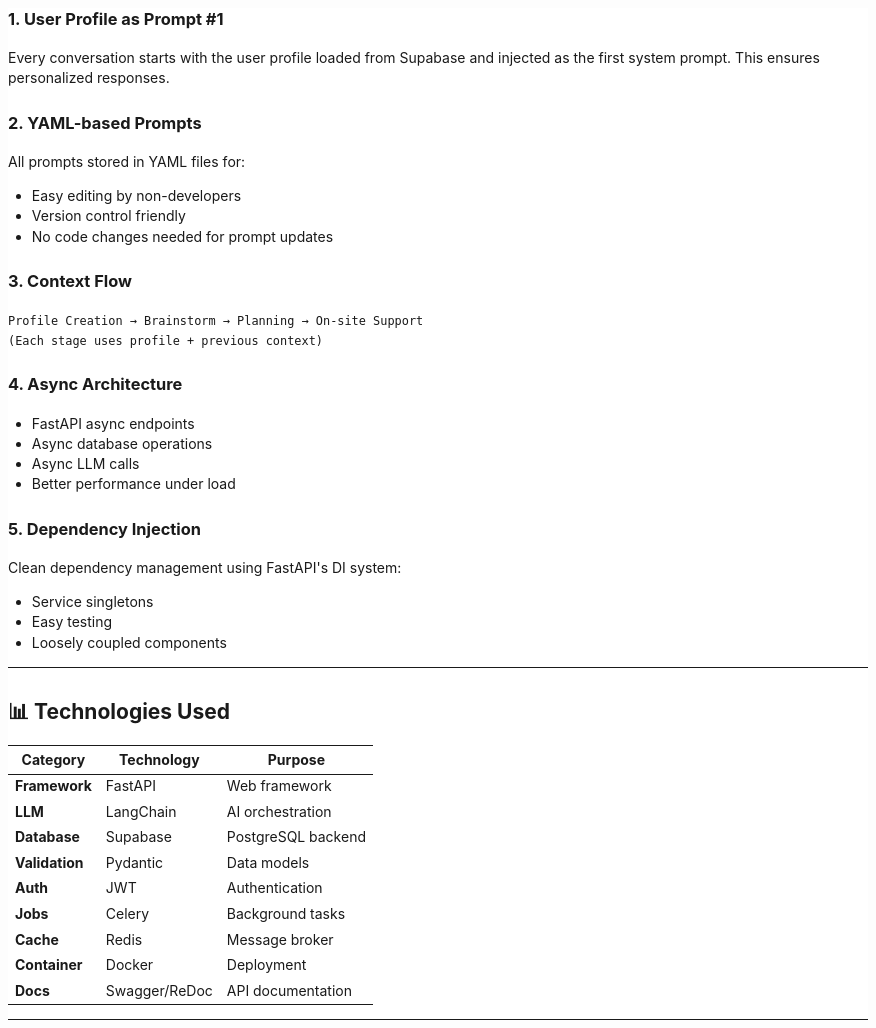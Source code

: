 ### 1. **User Profile as Prompt #1**
Every conversation starts with the user profile loaded from Supabase and injected as the first system prompt. This ensures personalized responses.

### 2. **YAML-based Prompts**
All prompts stored in YAML files for:
- Easy editing by non-developers
- Version control friendly
- No code changes needed for prompt updates

### 3. **Context Flow**
```
Profile Creation → Brainstorm → Planning → On-site Support
(Each stage uses profile + previous context)
```

### 4. **Async Architecture**
- FastAPI async endpoints
- Async database operations
- Async LLM calls
- Better performance under load

### 5. **Dependency Injection**
Clean dependency management using FastAPI's DI system:
- Service singletons
- Easy testing
- Loosely coupled components

---

## 📊 Technologies Used

| Category | Technology | Purpose |
|----------|-----------|---------|
| **Framework** | FastAPI | Web framework |
| **LLM** | LangChain | AI orchestration |
| **Database** | Supabase | PostgreSQL backend |
| **Validation** | Pydantic | Data models |
| **Auth** | JWT | Authentication |
| **Jobs** | Celery | Background tasks |
| **Cache** | Redis | Message broker |
| **Container** | Docker | Deployment |
| **Docs** | Swagger/ReDoc | API documentation |

---